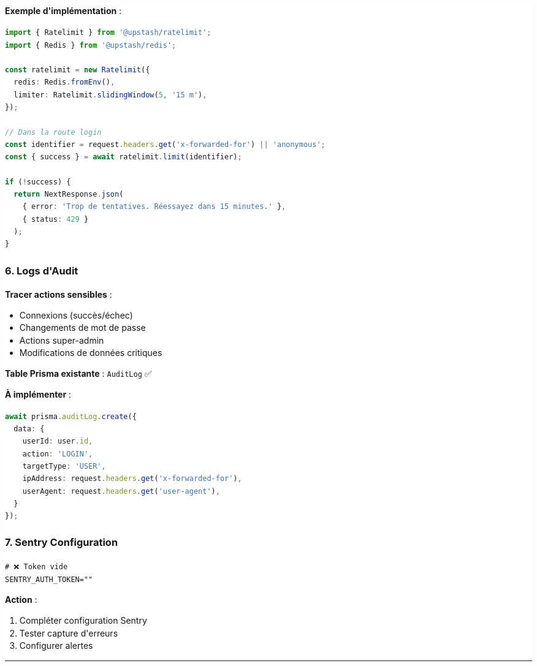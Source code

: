 **Exemple d'implémentation** :
```typescript
import { Ratelimit } from '@upstash/ratelimit';
import { Redis } from '@upstash/redis';

const ratelimit = new Ratelimit({
  redis: Redis.fromEnv(),
  limiter: Ratelimit.slidingWindow(5, '15 m'),
});

// Dans la route login
const identifier = request.headers.get('x-forwarded-for') || 'anonymous';
const { success } = await ratelimit.limit(identifier);

if (!success) {
  return NextResponse.json(
    { error: 'Trop de tentatives. Réessayez dans 15 minutes.' },
    { status: 429 }
  );
}
```

### 6. Logs d'Audit

**Tracer actions sensibles** :
- Connexions (succès/échec)
- Changements de mot de passe
- Actions super-admin
- Modifications de données critiques

**Table Prisma existante** : `AuditLog` ✅

**À implémenter** :
```typescript
await prisma.auditLog.create({
  data: {
    userId: user.id,
    action: 'LOGIN',
    targetType: 'USER',
    ipAddress: request.headers.get('x-forwarded-for'),
    userAgent: request.headers.get('user-agent'),
  }
});
```

### 7. Sentry Configuration

```env
# ❌ Token vide
SENTRY_AUTH_TOKEN=""
```

**Action** :
1. Compléter configuration Sentry
2. Tester capture d'erreurs
3. Configurer alertes

---
